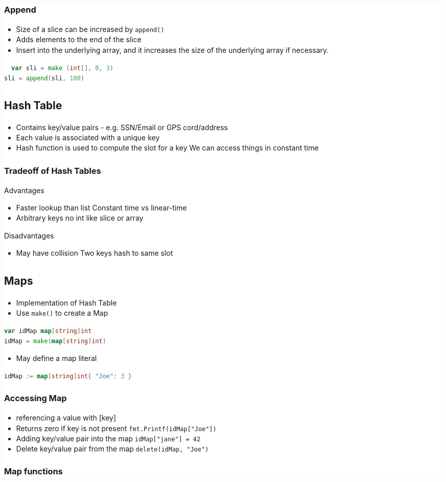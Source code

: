 ### Append

- Size of a slice can be increased by `append()`
- Adds elements to the end of the slice
- Insert into the underlying array, and it increases the size of the underlying array if necessary.

```go
  var sli = make (int[], 0, 3)
sli = append(sli, 100)
```

## Hash Table

- Contains key/value pairs - e.g. SSN/Email or GPS cord/address
- Each value is associated with a unique key
- Hash function is used to compute the slot for a key We can access things in constant time

### Tradeoff of Hash Tables

Advantages

- Faster lookup than list Constant time vs linear-time
- Arbitrary keys no int like slice or array

Disadvantages

- May have collision Two keys hash to same slot

## Maps

- Implementation of Hash Table
- Use `make()` to create a Map

```go
var idMap map[string]int
idMap = make(map[string]int)
```

- May define a map literal

```go
idMap := map[string]int{ "Joe": 3 }
```

### Accessing Map

- referencing a value with [key]
- Returns zero if key is not present
  `fmt.Printf(idMap["Joe"])`
- Adding key/value pair into the map
  `idMap["jane"] = 42`
- Delete key/value pair from the map
  `delete(idMap, "Joe")`

### Map functions
